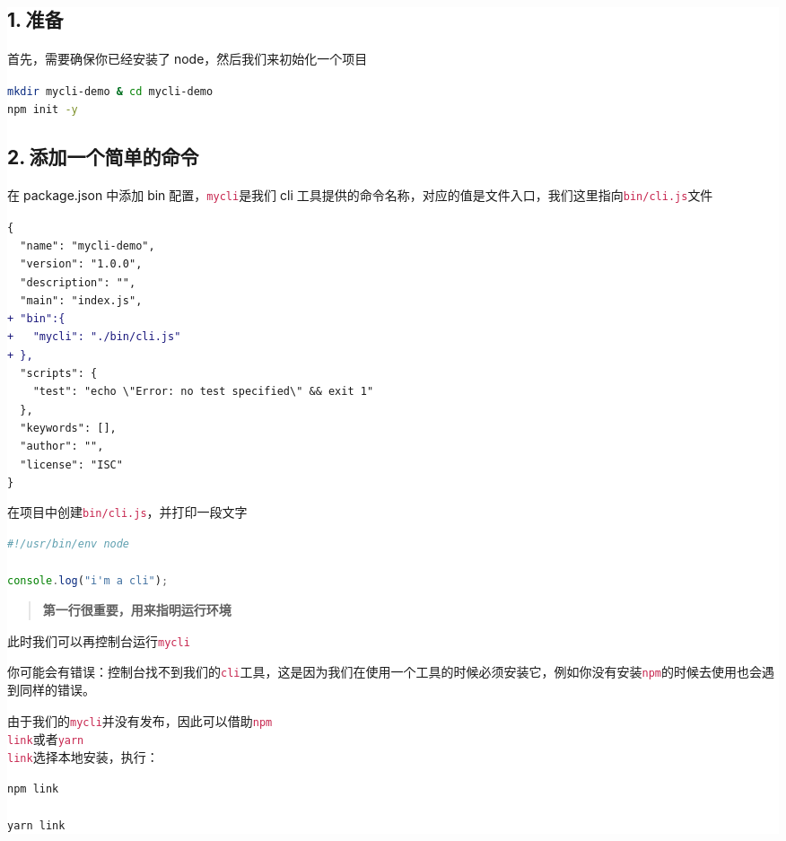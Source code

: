 ## 1. 准备

首先，需要确保你已经安装了 node，然后我们来初始化一个项目

```bash
mkdir mycli-demo & cd mycli-demo
npm init -y
```

## 2. 添加一个简单的命令

在 package.json 中添加 bin 配置，<code style="color: #c7254e">mycli</code>是我们 cli 工具提供的命令名称，对应的值是文件入口，我们这里指向<code style="color: #c7254e">bin/cli.js</code>文件

```diff
{
  "name": "mycli-demo",
  "version": "1.0.0",
  "description": "",
  "main": "index.js",
+ "bin":{
+   "mycli": "./bin/cli.js"
+ },
  "scripts": {
    "test": "echo \"Error: no test specified\" && exit 1"
  },
  "keywords": [],
  "author": "",
  "license": "ISC"
}
```

在项目中创建<code style="color: #c7254e">bin/cli.js</code>，并打印一段文字

```js
#!/usr/bin/env node

console.log("i'm a cli");
```

> **第一行很重要，用来指明运行环境**

此时我们可以再控制台运行<code style="color: #c7254e">mycli</code>

你可能会有错误：控制台找不到我们的<code style="color: #c7254e">cli</code>工具，这是因为我们在使用一个工具的时候必须安装它，例如你没有安装<code style="color: #c7254e">npm</code>的时候去使用也会遇到同样的错误。

由于我们的<code style="color: #c7254e">mycli</code>并没有发布，因此可以借助<code style="color: #c7254e">npm link</code>或者<code style="color: #c7254e">yarn link</code>选择本地安装，执行：

```bash
npm link

yarn link
```
